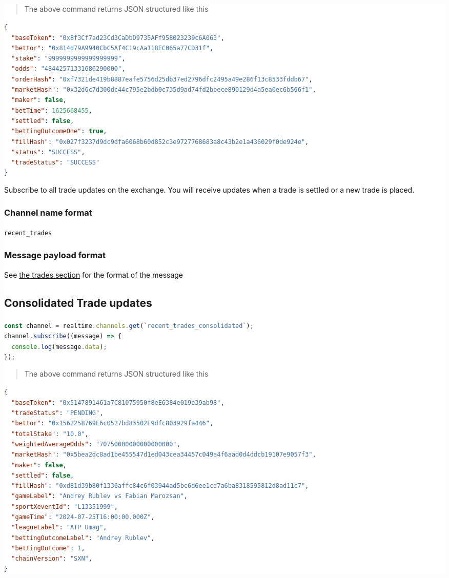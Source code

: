 > The above command returns JSON structured like this

```json
{
  "baseToken": "0x8f3Cf7ad23Cd3CaDbD9735AFf958023239c6A063",
  "bettor": "0x814d79A9940CbC5Af4C19cAa118EC065a77CD31f",
  "stake": "9999999999999999999",
  "odds": "48442571331686290000",
  "orderHash": "0xf7321de419b8887eafe5756d25db37ed2796dfc2495a49e286f13c8533fddb67",
  "marketHash": "0x32d6c7d300dc44c795e2bdb0c735d9ad74fd2bbece890129d4a5ea0ec6b566f1",
  "maker": false,
  "betTime": 1625668455,
  "settled": false,
  "bettingOutcomeOne": true,
  "fillHash": "0x027f3237d9dc9dfa6068b60d852c3e9727768683a8c43b2e1a436029f0de924e",
  "status": "SUCCESS",
  "tradeStatus": "SUCCESS"
}
```

Subscribe to all trade updates on the exchange. You will receive updates when a trade is settled or a new trade is placed.

### Channel name format

`recent_trades`

### Message payload format

See [the trades section](#get-active-trades) for the format of the message

## Consolidated Trade updates

```javascript
const channel = realtime.channels.get(`recent_trades_consolidated`);
channel.subscribe((message) => {
  console.log(message.data);
});
```

> The above command returns JSON structured like this

```json
{
  "baseToken": "0x5147891461a7C81075950f8eE6384e019e39ab98",
  "tradeStatus": "PENDING",
  "bettor": "0x1562258769E6c0527bd83502E9dfc803929fa446",
  "totalStake": "10.0",
  "weightedAverageOdds": "70750000000000000000",
  "marketHash": "0x5bea2dc8ad1be455547d1ed043cea34457c049a4f6aad0d4ddcb19107e9057f3",
  "maker": false,
  "settled": false,
  "fillHash": "0xd81d39b80f1336affc84c6f03944ad5bc6d6ee1cd7a6ba8318595812d8ad11c7",
  "gameLabel": "Andrey Rublev vs Fabian Marozsan",
  "sportXeventId": "L13351999",
  "gameTime": "2024-07-25T16:00:00.000Z",
  "leagueLabel": "ATP Umag",
  "bettingOutcomeLabel": "Andrey Rublev",
  "bettingOutcome": 1,
  "chainVersion": "SXN",
}
```
